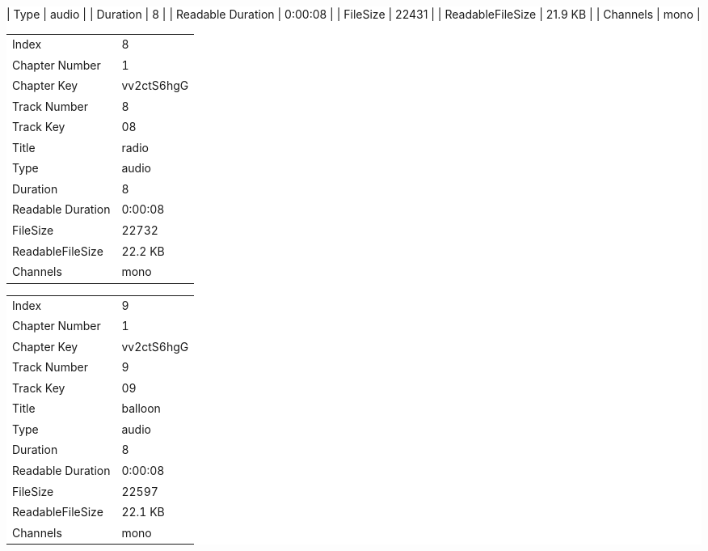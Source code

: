 | Type | audio |
| Duration | 8 |
| Readable Duration | 0:00:08 |
| FileSize | 22431 |
| ReadableFileSize | 21.9 KB |
| Channels | mono |

|  |  |
| - | - |
| Index | 8 |
| Chapter Number | 1 |
| Chapter Key | vv2ctS6hgG |
| Track Number | 8 |
| Track Key | 08 |
| Title | radio |
| Type | audio |
| Duration | 8 |
| Readable Duration | 0:00:08 |
| FileSize | 22732 |
| ReadableFileSize | 22.2 KB |
| Channels | mono |

|  |  |
| - | - |
| Index | 9 |
| Chapter Number | 1 |
| Chapter Key | vv2ctS6hgG |
| Track Number | 9 |
| Track Key | 09 |
| Title | balloon |
| Type | audio |
| Duration | 8 |
| Readable Duration | 0:00:08 |
| FileSize | 22597 |
| ReadableFileSize | 22.1 KB |
| Channels | mono |
